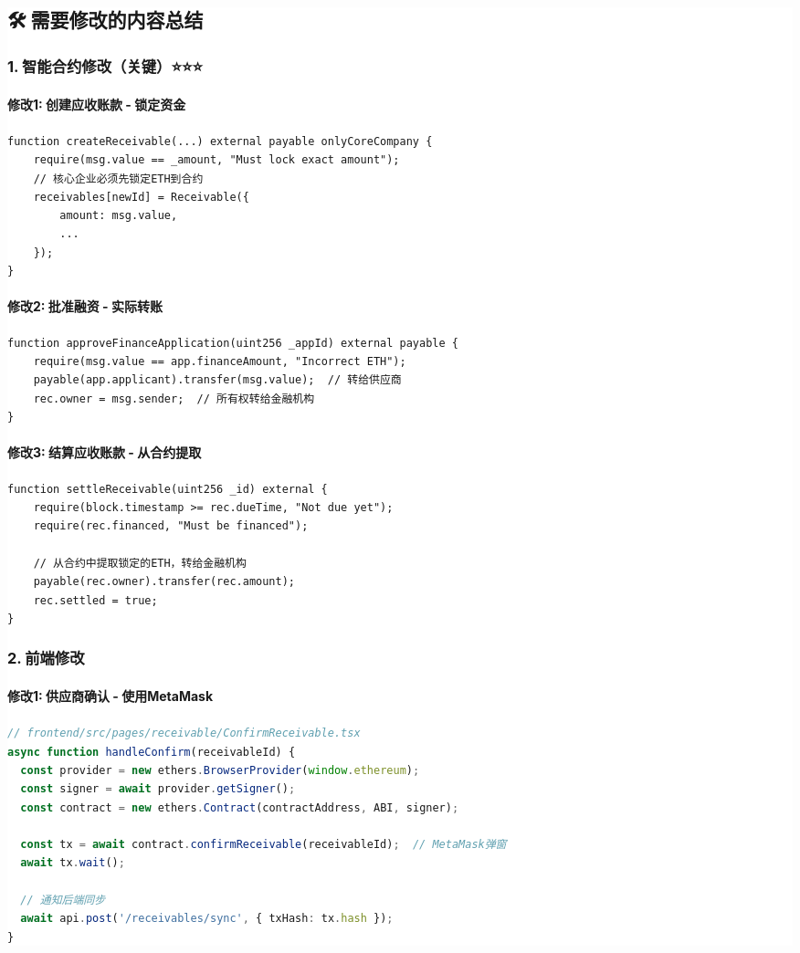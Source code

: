 ## 🛠️ 需要修改的内容总结

### 1. 智能合约修改（关键）⭐⭐⭐

#### 修改1: 创建应收账款 - 锁定资金
```solidity
function createReceivable(...) external payable onlyCoreCompany {
    require(msg.value == _amount, "Must lock exact amount");
    // 核心企业必须先锁定ETH到合约
    receivables[newId] = Receivable({
        amount: msg.value,
        ...
    });
}
```

#### 修改2: 批准融资 - 实际转账
```solidity
function approveFinanceApplication(uint256 _appId) external payable {
    require(msg.value == app.financeAmount, "Incorrect ETH");
    payable(app.applicant).transfer(msg.value);  // 转给供应商
    rec.owner = msg.sender;  // 所有权转给金融机构
}
```

#### 修改3: 结算应收账款 - 从合约提取
```solidity
function settleReceivable(uint256 _id) external {
    require(block.timestamp >= rec.dueTime, "Not due yet");
    require(rec.financed, "Must be financed");
    
    // 从合约中提取锁定的ETH，转给金融机构
    payable(rec.owner).transfer(rec.amount);
    rec.settled = true;
}
```

### 2. 前端修改

#### 修改1: 供应商确认 - 使用MetaMask
```typescript
// frontend/src/pages/receivable/ConfirmReceivable.tsx
async function handleConfirm(receivableId) {
  const provider = new ethers.BrowserProvider(window.ethereum);
  const signer = await provider.getSigner();
  const contract = new ethers.Contract(contractAddress, ABI, signer);
  
  const tx = await contract.confirmReceivable(receivableId);  // MetaMask弹窗
  await tx.wait();
  
  // 通知后端同步
  await api.post('/receivables/sync', { txHash: tx.hash });
}
```
